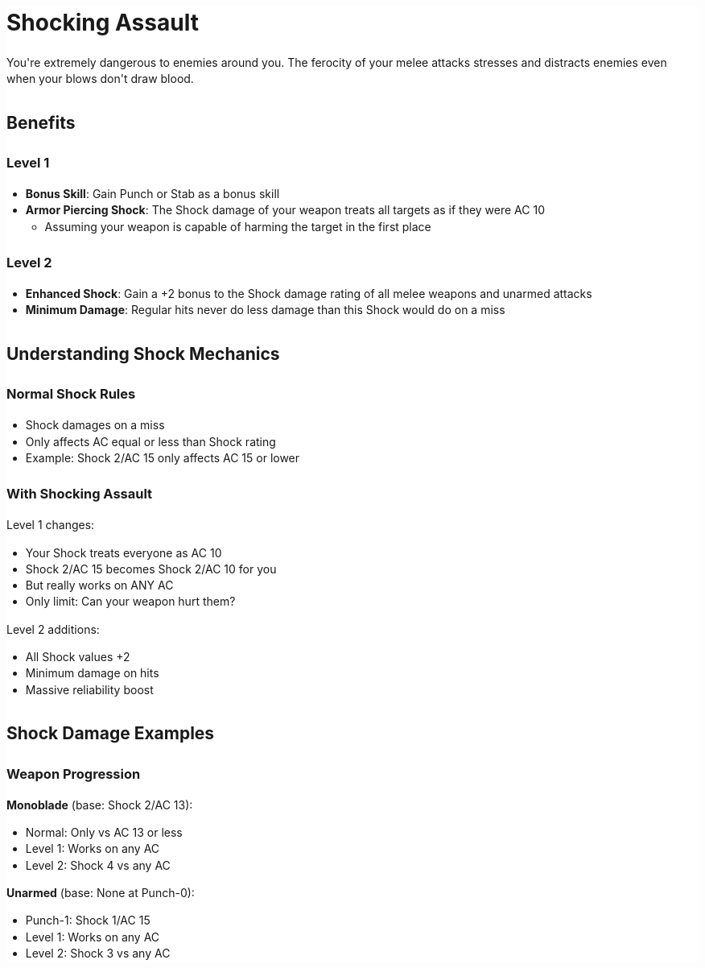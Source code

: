 # Shocking Assault

You're extremely dangerous to enemies around you. The ferocity of your melee attacks stresses and distracts enemies even when your blows don't draw blood.

## Benefits

### Level 1
- **Bonus Skill**: Gain Punch or Stab as a bonus skill
- **Armor Piercing Shock**: The Shock damage of your weapon treats all targets as if they were AC 10
  - Assuming your weapon is capable of harming the target in the first place

### Level 2
- **Enhanced Shock**: Gain a +2 bonus to the Shock damage rating of all melee weapons and unarmed attacks
- **Minimum Damage**: Regular hits never do less damage than this Shock would do on a miss

## Understanding Shock Mechanics

### Normal Shock Rules
- Shock damages on a miss
- Only affects AC equal or less than Shock rating
- Example: Shock 2/AC 15 only affects AC 15 or lower

### With Shocking Assault
Level 1 changes:
- Your Shock treats everyone as AC 10
- Shock 2/AC 15 becomes Shock 2/AC 10 for you
- But really works on ANY AC
- Only limit: Can your weapon hurt them?

Level 2 additions:
- All Shock values +2
- Minimum damage on hits
- Massive reliability boost

## Shock Damage Examples

### Weapon Progression
**Monoblade** (base: Shock 2/AC 13):
- Normal: Only vs AC 13 or less
- Level 1: Works on any AC
- Level 2: Shock 4 vs any AC

**Unarmed** (base: None at Punch-0):
- Punch-1: Shock 1/AC 15
- Level 1: Works on any AC
- Level 2: Shock 3 vs any AC
